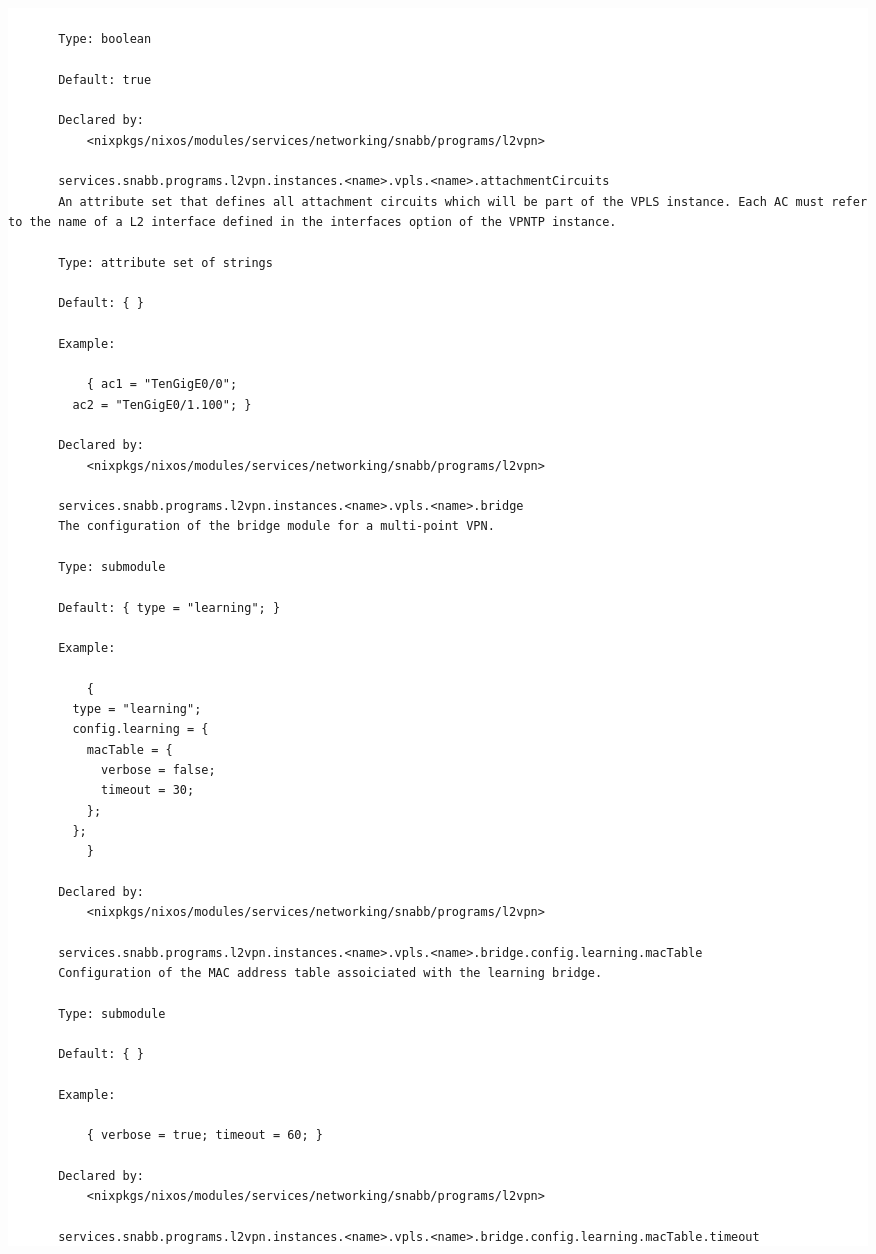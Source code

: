 ```

	   Type: boolean

	   Default: true

	   Declared by:
	       <nixpkgs/nixos/modules/services/networking/snabb/programs/l2vpn>

       services.snabb.programs.l2vpn.instances.<name>.vpls.<name>.attachmentCircuits
	   An attribute set that defines all attachment circuits which will be part of the VPLS instance. Each AC must refer to the name of a L2 interface defined in the interfaces option of the VPNTP instance.

	   Type: attribute set of strings

	   Default: { }

	   Example:

	       { ac1 = "TenGigE0/0";
		 ac2 = "TenGigE0/1.100"; }

	   Declared by:
	       <nixpkgs/nixos/modules/services/networking/snabb/programs/l2vpn>

       services.snabb.programs.l2vpn.instances.<name>.vpls.<name>.bridge
	   The configuration of the bridge module for a multi-point VPN.

	   Type: submodule

	   Default: { type = "learning"; }

	   Example:

	       {
		 type = "learning";
		 config.learning = {
		   macTable = {
		     verbose = false;
		     timeout = 30;
		   };
		 };
	       }

	   Declared by:
	       <nixpkgs/nixos/modules/services/networking/snabb/programs/l2vpn>

       services.snabb.programs.l2vpn.instances.<name>.vpls.<name>.bridge.config.learning.macTable
	   Configuration of the MAC address table assoiciated with the learning bridge.

	   Type: submodule

	   Default: { }

	   Example:

	       { verbose = true; timeout = 60; }

	   Declared by:
	       <nixpkgs/nixos/modules/services/networking/snabb/programs/l2vpn>

       services.snabb.programs.l2vpn.instances.<name>.vpls.<name>.bridge.config.learning.macTable.timeout
```